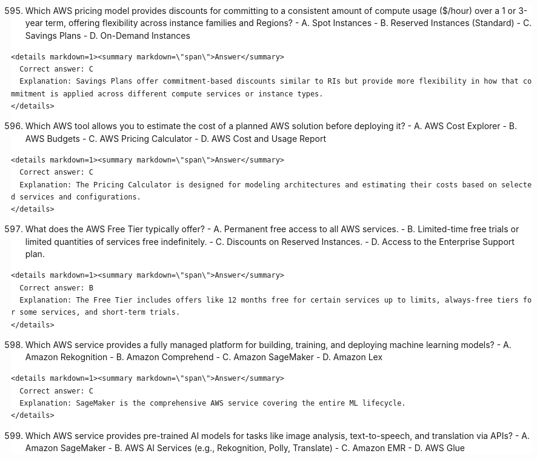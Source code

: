 595. Which AWS pricing model provides discounts for committing to a consistent amount of compute usage ($/hour) over a 1 or 3-year term, offering flexibility across instance families and Regions?
    - A. Spot Instances
    - B. Reserved Instances (Standard)
    - C. Savings Plans
    - D. On-Demand Instances

    <details markdown=1><summary markdown=\"span\">Answer</summary>
      Correct answer: C
      Explanation: Savings Plans offer commitment-based discounts similar to RIs but provide more flexibility in how that commitment is applied across different compute services or instance types.
    </details>

596. Which AWS tool allows you to estimate the cost of a planned AWS solution before deploying it?
    - A. AWS Cost Explorer
    - B. AWS Budgets
    - C. AWS Pricing Calculator
    - D. AWS Cost and Usage Report

    <details markdown=1><summary markdown=\"span\">Answer</summary>
      Correct answer: C
      Explanation: The Pricing Calculator is designed for modeling architectures and estimating their costs based on selected services and configurations.
    </details>

597. What does the AWS Free Tier typically offer?
    - A. Permanent free access to all AWS services.
    - B. Limited-time free trials or limited quantities of services free indefinitely.
    - C. Discounts on Reserved Instances.
    - D. Access to the Enterprise Support plan.

    <details markdown=1><summary markdown=\"span\">Answer</summary>
      Correct answer: B
      Explanation: The Free Tier includes offers like 12 months free for certain services up to limits, always-free tiers for some services, and short-term trials.
    </details>

598. Which AWS service provides a fully managed platform for building, training, and deploying machine learning models?
    - A. Amazon Rekognition
    - B. Amazon Comprehend
    - C. Amazon SageMaker
    - D. Amazon Lex

    <details markdown=1><summary markdown=\"span\">Answer</summary>
      Correct answer: C
      Explanation: SageMaker is the comprehensive AWS service covering the entire ML lifecycle.
    </details>

599. Which AWS service provides pre-trained AI models for tasks like image analysis, text-to-speech, and translation via APIs?
    - A. Amazon SageMaker
    - B. AWS AI Services (e.g., Rekognition, Polly, Translate)
    - C. Amazon EMR
    - D. AWS Glue
